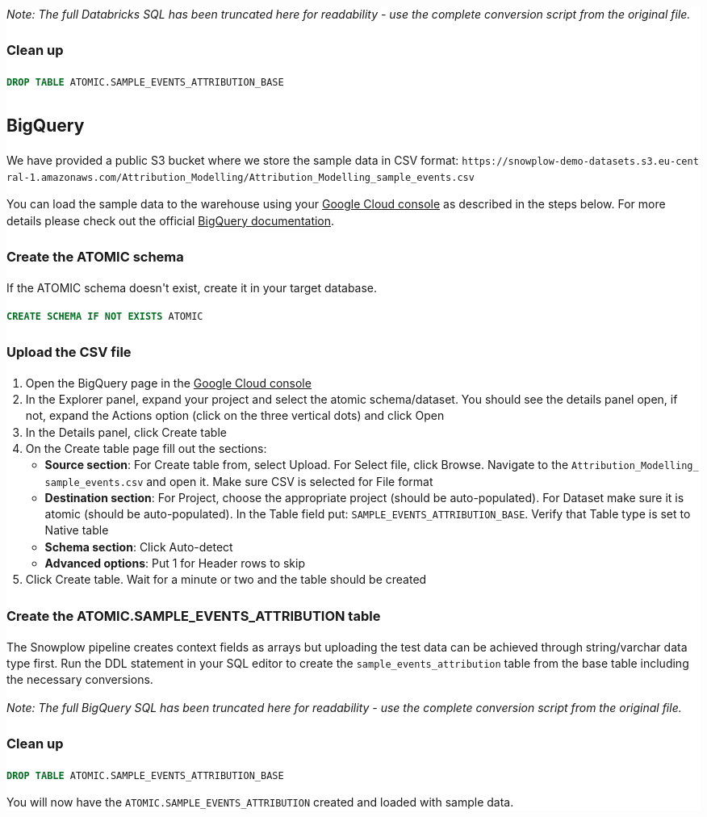 *Note: The full Databricks SQL has been truncated here for readability - use the complete conversion script from the original file.*

### Clean up

```sql
DROP TABLE ATOMIC.SAMPLE_EVENTS_ATTRIBUTION_BASE
```

## BigQuery

We have provided a public S3 bucket where we store the sample data in CSV format: `https://snowplow-demo-datasets.s3.eu-central-1.amazonaws.com/Attribution_Modelling/Attribution_Modelling_sample_events.csv`

You can load the sample data to the warehouse using your [Google Cloud console](https://console.cloud.google.com/) as described in the steps below. For more details please check out the official [BigQuery documentation](https://cloud.google.com/bigquery/docs/batch-loading-data#console).

### Create the ATOMIC schema

If the ATOMIC schema doesn't exist, create it in your target database.

```sql
CREATE SCHEMA IF NOT EXISTS ATOMIC
```

### Upload the CSV file

1. Open the BigQuery page in the [Google Cloud console](https://console.cloud.google.com/)
2. In the Explorer panel, expand your project and select the atomic schema/dataset. You should see the details panel open, if not, expand the Actions option (click on the three vertical dots) and click Open
3. In the Details panel, click Create table
4. On the Create table page fill out the sections:
   - **Source section**: For Create table from, select Upload. For Select file, click Browse. Navigate to the `Attribution_Modelling_sample_events.csv` and open it. Make sure CSV is selected for File format
   - **Destination section**: For Project, choose the appropriate project (should be auto-populated). For Dataset make sure it is atomic (should be auto-populated). In the Table field put: `SAMPLE_EVENTS_ATTRIBUTION_BASE`. Verify that Table type is set to Native table
   - **Schema section**: Click Auto-detect
   - **Advanced options**: Put 1 for Header rows to skip
5. Click Create table. Wait for a minute or two and the table should be created

### Create the ATOMIC.SAMPLE_EVENTS_ATTRIBUTION table

The Snowplow pipeline creates context fields as arrays but uploading the test data can be achieved through string/varchar data type first. Run the DDL statement in your SQL editor to create the `sample_events_attribution` table from the base table including the necessary conversions.

*Note: The full BigQuery SQL has been truncated here for readability - use the complete conversion script from the original file.*

### Clean up

```sql
DROP TABLE ATOMIC.SAMPLE_EVENTS_ATTRIBUTION_BASE
```

You will now have the `ATOMIC.SAMPLE_EVENTS_ATTRIBUTION` created and loaded with sample data.
